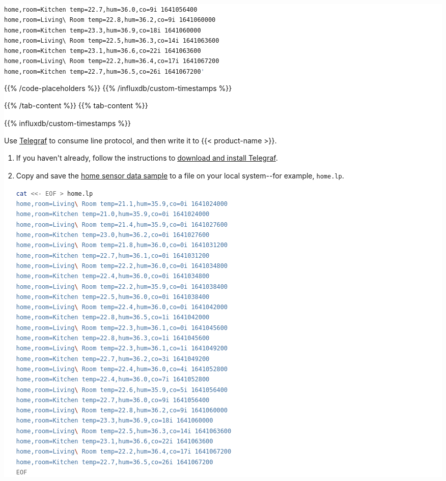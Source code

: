 ```sh
home,room=Kitchen temp=22.7,hum=36.0,co=9i 1641056400
home,room=Living\ Room temp=22.8,hum=36.2,co=9i 1641060000
home,room=Kitchen temp=23.3,hum=36.9,co=18i 1641060000
home,room=Living\ Room temp=22.5,hum=36.3,co=14i 1641063600
home,room=Kitchen temp=23.1,hum=36.6,co=22i 1641063600
home,room=Living\ Room temp=22.2,hum=36.4,co=17i 1641067200
home,room=Kitchen temp=22.7,hum=36.5,co=26i 1641067200'
```

{{% /code-placeholders %}}
{{% /influxdb/custom-timestamps %}}



{{% /tab-content %}}
{{% tab-content %}}



{{% influxdb/custom-timestamps %}}

Use [Telegraf](/telegraf/v1/) to consume line protocol, and then write it to
{{< product-name >}}.

1.  If you haven't already, follow the instructions to
    [download and install Telegraf](/telegraf/v1/install/).

2.  Copy and save the [home sensor data sample](#home-sensor-data-line-protocol)
    to a file on your local system--for example, `home.lp`.

    ```sh
    cat <<- EOF > home.lp
    home,room=Living\ Room temp=21.1,hum=35.9,co=0i 1641024000
    home,room=Kitchen temp=21.0,hum=35.9,co=0i 1641024000
    home,room=Living\ Room temp=21.4,hum=35.9,co=0i 1641027600
    home,room=Kitchen temp=23.0,hum=36.2,co=0i 1641027600
    home,room=Living\ Room temp=21.8,hum=36.0,co=0i 1641031200
    home,room=Kitchen temp=22.7,hum=36.1,co=0i 1641031200
    home,room=Living\ Room temp=22.2,hum=36.0,co=0i 1641034800
    home,room=Kitchen temp=22.4,hum=36.0,co=0i 1641034800
    home,room=Living\ Room temp=22.2,hum=35.9,co=0i 1641038400
    home,room=Kitchen temp=22.5,hum=36.0,co=0i 1641038400
    home,room=Living\ Room temp=22.4,hum=36.0,co=0i 1641042000
    home,room=Kitchen temp=22.8,hum=36.5,co=1i 1641042000
    home,room=Living\ Room temp=22.3,hum=36.1,co=0i 1641045600
    home,room=Kitchen temp=22.8,hum=36.3,co=1i 1641045600
    home,room=Living\ Room temp=22.3,hum=36.1,co=1i 1641049200
    home,room=Kitchen temp=22.7,hum=36.2,co=3i 1641049200
    home,room=Living\ Room temp=22.4,hum=36.0,co=4i 1641052800
    home,room=Kitchen temp=22.4,hum=36.0,co=7i 1641052800
    home,room=Living\ Room temp=22.6,hum=35.9,co=5i 1641056400
    home,room=Kitchen temp=22.7,hum=36.0,co=9i 1641056400
    home,room=Living\ Room temp=22.8,hum=36.2,co=9i 1641060000
    home,room=Kitchen temp=23.3,hum=36.9,co=18i 1641060000
    home,room=Living\ Room temp=22.5,hum=36.3,co=14i 1641063600
    home,room=Kitchen temp=23.1,hum=36.6,co=22i 1641063600
    home,room=Living\ Room temp=22.2,hum=36.4,co=17i 1641067200
    home,room=Kitchen temp=22.7,hum=36.5,co=26i 1641067200
    EOF
    ```
